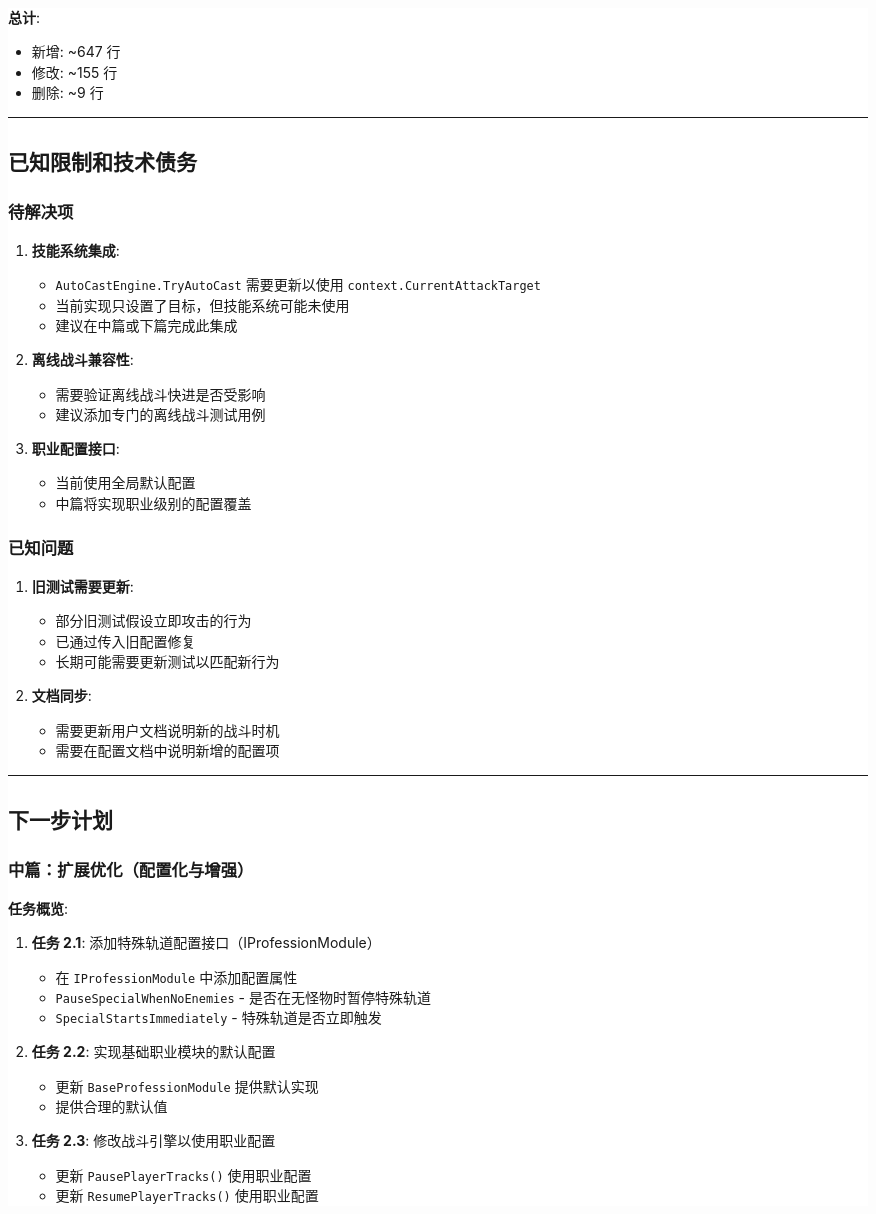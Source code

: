 **总计**: 
- 新增: ~647 行
- 修改: ~155 行
- 删除: ~9 行

---

## 已知限制和技术债务

### 待解决项

1. **技能系统集成**:
   - `AutoCastEngine.TryAutoCast` 需要更新以使用 `context.CurrentAttackTarget`
   - 当前实现只设置了目标，但技能系统可能未使用
   - 建议在中篇或下篇完成此集成

2. **离线战斗兼容性**:
   - 需要验证离线战斗快进是否受影响
   - 建议添加专门的离线战斗测试用例

3. **职业配置接口**:
   - 当前使用全局默认配置
   - 中篇将实现职业级别的配置覆盖

### 已知问题

1. **旧测试需要更新**:
   - 部分旧测试假设立即攻击的行为
   - 已通过传入旧配置修复
   - 长期可能需要更新测试以匹配新行为

2. **文档同步**:
   - 需要更新用户文档说明新的战斗时机
   - 需要在配置文档中说明新增的配置项

---

## 下一步计划

### 中篇：扩展优化（配置化与增强）

**任务概览**:

1. **任务 2.1**: 添加特殊轨道配置接口（IProfessionModule）
   - 在 `IProfessionModule` 中添加配置属性
   - `PauseSpecialWhenNoEnemies` - 是否在无怪物时暂停特殊轨道
   - `SpecialStartsImmediately` - 特殊轨道是否立即触发

2. **任务 2.2**: 实现基础职业模块的默认配置
   - 更新 `BaseProfessionModule` 提供默认实现
   - 提供合理的默认值

3. **任务 2.3**: 修改战斗引擎以使用职业配置
   - 更新 `PausePlayerTracks()` 使用职业配置
   - 更新 `ResumePlayerTracks()` 使用职业配置
